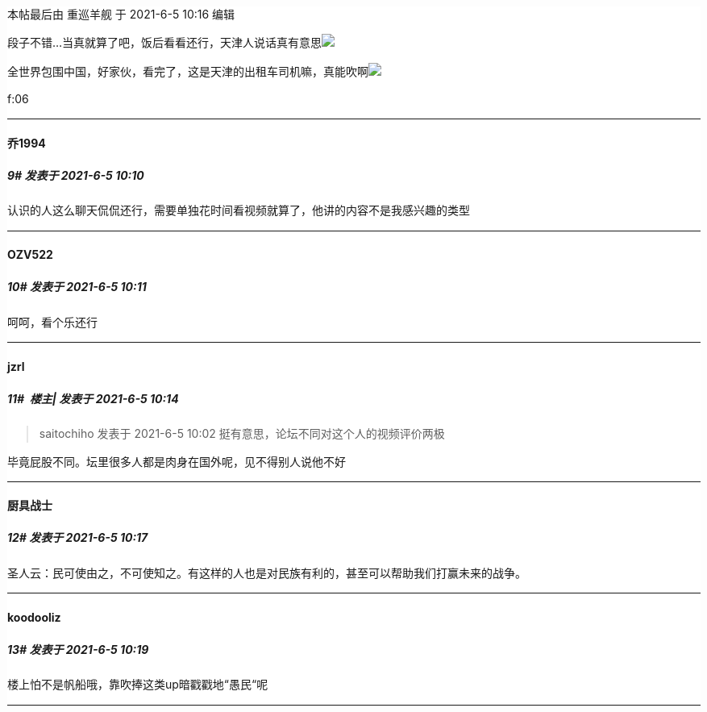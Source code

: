 
 本帖最后由 重巡羊舰 于 2021-6-5 10:16 编辑 

段子不错…当真就算了吧，饭后看看还行，天津人说话真有意思<img src="https://static.saraba1st.com/image/smiley/face2017/018.png" referrerpolicy="no-referrer">

全世界包围中国，好家伙，看完了，这是天津的出租车司机嘛，真能吹啊<img src="https://static.saraba1st.com/image/smiley/face2017/068.png" referrerpolicy="no-referrer">


f:06


*****

####  乔1994  
##### 9#       发表于 2021-6-5 10:10


认识的人这么聊天侃侃还行，需要单独花时间看视频就算了，他讲的内容不是我感兴趣的类型


*****

####  OZV522  
##### 10#       发表于 2021-6-5 10:11


呵呵，看个乐还行


*****

####  jzrl  
##### 11#         楼主| 发表于 2021-6-5 10:14


<blockquote>saitochiho 发表于 2021-6-5 10:02
挺有意思，论坛不同对这个人的视频评价两极</blockquote>
毕竟屁股不同。坛里很多人都是肉身在国外呢，见不得别人说他不好


*****

####  厨具战士  
##### 12#       发表于 2021-6-5 10:17


圣人云：民可使由之，不可使知之。有这样的人也是对民族有利的，甚至可以帮助我们打赢未来的战争。


*****

####  koodooliz  
##### 13#       发表于 2021-6-5 10:19


楼上怕不是帆船哦，靠吹捧这类up暗戳戳地“愚民“呢


*****
